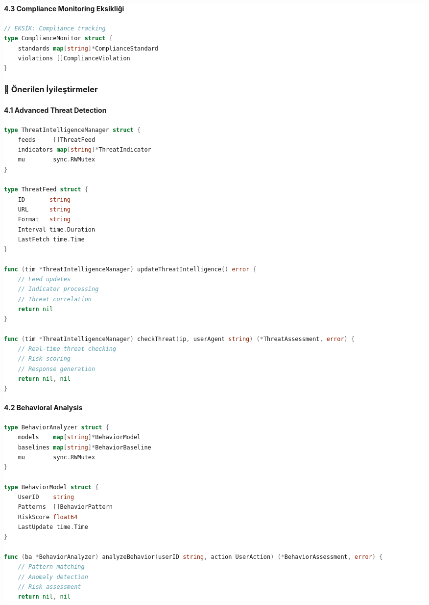 #### **4.3 Compliance Monitoring Eksikliği**
```go
// EKSİK: Compliance tracking
type ComplianceMonitor struct {
    standards map[string]*ComplianceStandard
    violations []ComplianceViolation
}
```

### 🚀 **Önerilen İyileştirmeler**

#### **4.1 Advanced Threat Detection**
```go
type ThreatIntelligenceManager struct {
    feeds     []ThreatFeed
    indicators map[string]*ThreatIndicator
    mu        sync.RWMutex
}

type ThreatFeed struct {
    ID       string
    URL      string
    Format   string
    Interval time.Duration
    LastFetch time.Time
}

func (tim *ThreatIntelligenceManager) updateThreatIntelligence() error {
    // Feed updates
    // Indicator processing
    // Threat correlation
    return nil
}

func (tim *ThreatIntelligenceManager) checkThreat(ip, userAgent string) (*ThreatAssessment, error) {
    // Real-time threat checking
    // Risk scoring
    // Response generation
    return nil, nil
}
```

#### **4.2 Behavioral Analysis**
```go
type BehaviorAnalyzer struct {
    models    map[string]*BehaviorModel
    baselines map[string]*BehaviorBaseline
    mu        sync.RWMutex
}

type BehaviorModel struct {
    UserID    string
    Patterns  []BehaviorPattern
    RiskScore float64
    LastUpdate time.Time
}

func (ba *BehaviorAnalyzer) analyzeBehavior(userID string, action UserAction) (*BehaviorAssessment, error) {
    // Pattern matching
    // Anomaly detection
    // Risk assessment
    return nil, nil
```